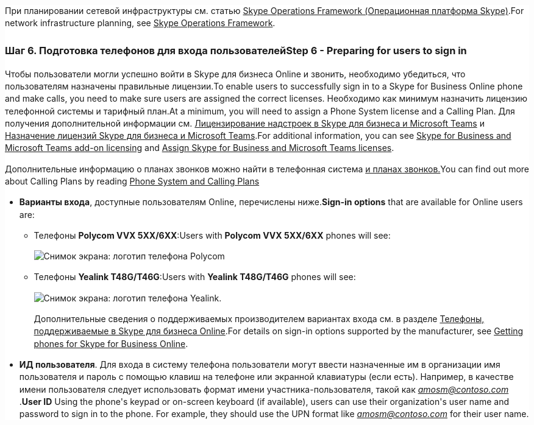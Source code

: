 <span data-ttu-id="ffa3d-146">При планировании сетевой инфраструктуры см. статью [Skype Operations Framework (Операционная платформа Skype)](https://www.skypeoperationsframework.com/).</span><span class="sxs-lookup"><span data-stu-id="ffa3d-146">For network infrastructure planning, see [Skype Operations Framework](https://www.skypeoperationsframework.com/).</span></span>
  
### <a name="step-6---preparing-for-users-to-sign-in"></a><span data-ttu-id="ffa3d-147">Шаг 6. Подготовка телефонов для входа пользователей</span><span class="sxs-lookup"><span data-stu-id="ffa3d-147">Step 6 - Preparing for users to sign in</span></span>

<span data-ttu-id="ffa3d-148">Чтобы пользователи могли успешно войти в Skype для бизнеса Online и звонить, необходимо убедиться, что пользователям назначены правильные лицензии.</span><span class="sxs-lookup"><span data-stu-id="ffa3d-148">To enable users to successfully sign in to a Skype for Business Online phone and make calls, you need to make sure users are assigned the correct licenses.</span></span> <span data-ttu-id="ffa3d-149">Необходимо как минимум назначить лицензию телефонной системы и тарифный план.</span><span class="sxs-lookup"><span data-stu-id="ffa3d-149">At a minimum, you will need to assign a Phone System license and a Calling Plan.</span></span> <span data-ttu-id="ffa3d-150">Для получения дополнительной информации см. [Лицензирование надстроек в Skype для бизнеса и Microsoft Teams](../../skype-for-business-and-microsoft-teams-add-on-licensing/skype-for-business-and-microsoft-teams-add-on-licensing.md) и [Назначение лицензий Skype для бизнеса и Microsoft Teams](../../skype-for-business-and-microsoft-teams-add-on-licensing/assign-skype-for-business-and-microsoft-teams-licenses.md).</span><span class="sxs-lookup"><span data-stu-id="ffa3d-150">For additional information, you can see [Skype for Business and Microsoft Teams add-on licensing](../../skype-for-business-and-microsoft-teams-add-on-licensing/skype-for-business-and-microsoft-teams-add-on-licensing.md) and [Assign Skype for Business and Microsoft Teams licenses](../../skype-for-business-and-microsoft-teams-add-on-licensing/assign-skype-for-business-and-microsoft-teams-licenses.md).</span></span>
  
<span data-ttu-id="ffa3d-151">Дополнительные информацию о планах звонков можно найти в телефонная система [и планах звонков.](/microsoftteams/calling-plan-landing-page)</span><span class="sxs-lookup"><span data-stu-id="ffa3d-151">You can find out more about Calling Plans by reading [Phone System and Calling Plans](/microsoftteams/calling-plan-landing-page)</span></span>
  
- <span data-ttu-id="ffa3d-152">**Варианты входа**, доступные пользователям Online, перечислены ниже.</span><span class="sxs-lookup"><span data-stu-id="ffa3d-152">**Sign-in options** that are available for Online users are:</span></span>
    
  - <span data-ttu-id="ffa3d-153">Телефоны **Polycom VVX 5XX/6XX**:</span><span class="sxs-lookup"><span data-stu-id="ffa3d-153">Users with **Polycom VVX 5XX/6XX** phones will see:</span></span>
    
     ![Снимок экрана: логотип телефона Polycom](../../images/8a1ffb33-8a63-4242-bb76-d5fafb6a6472.png)
  
  - <span data-ttu-id="ffa3d-155">Телефоны **Yealink T48G/T46G**:</span><span class="sxs-lookup"><span data-stu-id="ffa3d-155">Users with **Yealink T48G/T46G** phones will see:</span></span>
    
     ![Снимок экрана: логотип телефона Yealink.](../../images/2a2892ae-850d-4781-8be0-4ffb8af068c9.png)
  
    <span data-ttu-id="ffa3d-157">Дополнительные сведения о поддерживаемых производителем вариантах входа см. в разделе [Телефоны, поддерживаемые в Skype для бизнеса Online](getting-phones-for-skype-for-business-online.md).</span><span class="sxs-lookup"><span data-stu-id="ffa3d-157">For details on sign-in options supported by the manufacturer, see [Getting phones for Skype for Business Online](getting-phones-for-skype-for-business-online.md).</span></span>
    
- <span data-ttu-id="ffa3d-p111">**ИД пользователя**. Для входа в систему телефона пользователи могут ввести назначенные им в организации имя пользователя и пароль с помощью клавиш на телефоне или экранной клавиатуры (если есть). Например, в качестве имени пользователя следует использовать формат имени участника-пользователя, такой как <em>amosm@contoso.com</em>  .</span><span class="sxs-lookup"><span data-stu-id="ffa3d-p111">**User ID** Using the phone's keypad or on-screen keyboard (if available), users can use their organization's user name and password to sign in to the phone. For example, they should use the UPN format like <em>amosm@contoso.com</em>  for their user name.</span></span>
    